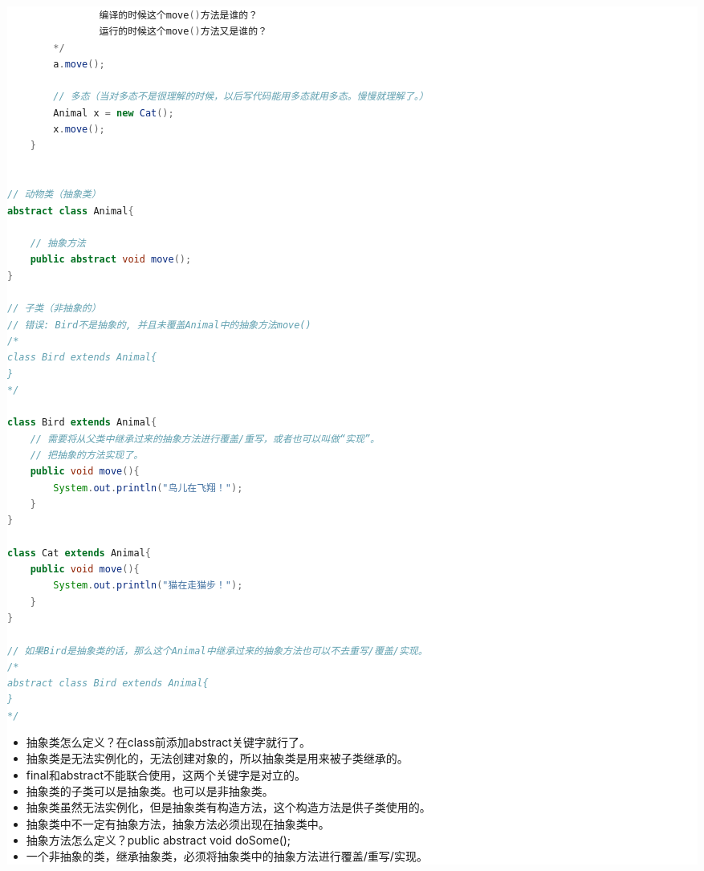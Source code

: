 ```java
				编译的时候这个move()方法是谁的？
				运行的时候这个move()方法又是谁的？
		*/
		a.move();

		// 多态（当对多态不是很理解的时候，以后写代码能用多态就用多态。慢慢就理解了。）
		Animal x = new Cat();
		x.move();
	}


// 动物类（抽象类）
abstract class Animal{

	// 抽象方法
	public abstract void move();
}

// 子类（非抽象的）
// 错误: Bird不是抽象的, 并且未覆盖Animal中的抽象方法move()
/*
class Bird extends Animal{
}
*/

class Bird extends Animal{
	// 需要将从父类中继承过来的抽象方法进行覆盖/重写，或者也可以叫做“实现”。
	// 把抽象的方法实现了。
	public void move(){
		System.out.println("鸟儿在飞翔！");
	}
}

class Cat extends Animal{
	public void move(){
		System.out.println("猫在走猫步！");
	}
}

// 如果Bird是抽象类的话，那么这个Animal中继承过来的抽象方法也可以不去重写/覆盖/实现。
/*
abstract class Bird extends Animal{
}
*/
```

- 抽象类怎么定义？在class前添加abstract关键字就行了。
- 抽象类是无法实例化的，无法创建对象的，所以抽象类是用来被子类继承的。
- final和abstract不能联合使用，这两个关键字是对立的。
- 抽象类的子类可以是抽象类。也可以是非抽象类。
- 抽象类虽然无法实例化，但是抽象类有构造方法，这个构造方法是供子类使用的。
- 抽象类中不一定有抽象方法，抽象方法必须出现在抽象类中。
- 抽象方法怎么定义？public abstract void doSome();
- 一个非抽象的类，继承抽象类，必须将抽象类中的抽象方法进行覆盖/重写/实现。
